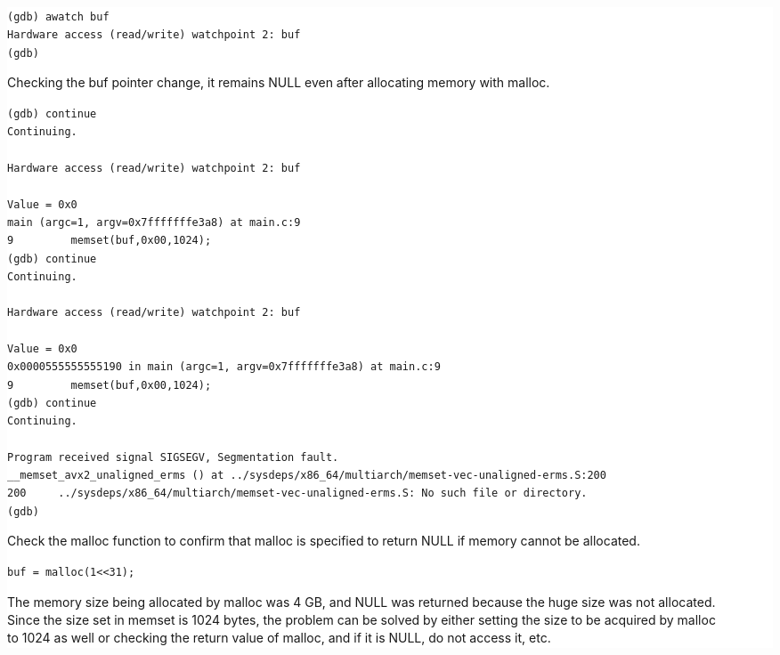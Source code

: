 ```
(gdb) awatch buf
Hardware access (read/write) watchpoint 2: buf
(gdb)
```
Checking the buf pointer change, it remains NULL even after allocating memory with malloc.
```
(gdb) continue
Continuing.

Hardware access (read/write) watchpoint 2: buf

Value = 0x0
main (argc=1, argv=0x7fffffffe3a8) at main.c:9
9         memset(buf,0x00,1024);
(gdb) continue
Continuing.

Hardware access (read/write) watchpoint 2: buf

Value = 0x0
0x0000555555555190 in main (argc=1, argv=0x7fffffffe3a8) at main.c:9
9         memset(buf,0x00,1024);
(gdb) continue
Continuing.

Program received signal SIGSEGV, Segmentation fault.
__memset_avx2_unaligned_erms () at ../sysdeps/x86_64/multiarch/memset-vec-unaligned-erms.S:200
200     ../sysdeps/x86_64/multiarch/memset-vec-unaligned-erms.S: No such file or directory.
(gdb)
```
Check the malloc function to confirm that malloc is specified to return NULL if memory cannot be allocated.
```
buf = malloc(1<<31);
```
The memory size being allocated by malloc was 4 GB, and NULL was returned because the huge size was not allocated.  
Since the size set in memset is 1024 bytes, the problem can be solved by either setting the size to be acquired by malloc  
to 1024 as well or checking the return value of malloc, and if it is NULL, do not access it, etc.
